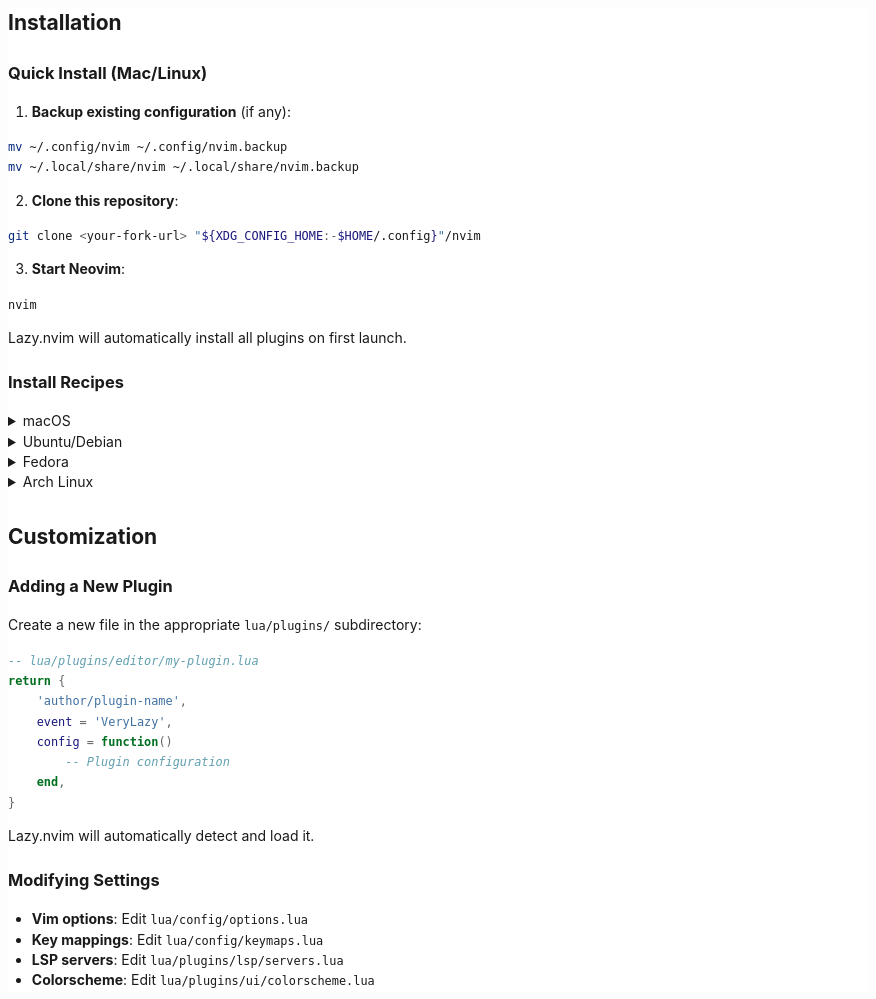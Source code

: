 ## Installation

### Quick Install (Mac/Linux)

1. **Backup existing configuration** (if any):
```sh
mv ~/.config/nvim ~/.config/nvim.backup
mv ~/.local/share/nvim ~/.local/share/nvim.backup
```

2. **Clone this repository**:
```sh
git clone <your-fork-url> "${XDG_CONFIG_HOME:-$HOME/.config}"/nvim
```

3. **Start Neovim**:
```sh
nvim
```

Lazy.nvim will automatically install all plugins on first launch.

### Install Recipes

<details><summary>macOS</summary></details>

<details><summary>Ubuntu/Debian</summary></details>

<details><summary>Fedora</summary></details>

<details><summary>Arch Linux</summary></details>

## Customization

### Adding a New Plugin

Create a new file in the appropriate `lua/plugins/` subdirectory:

```lua
-- lua/plugins/editor/my-plugin.lua
return {
	'author/plugin-name',
	event = 'VeryLazy',
	config = function()
		-- Plugin configuration
	end,
}
```

Lazy.nvim will automatically detect and load it.

### Modifying Settings

- **Vim options**: Edit `lua/config/options.lua`
- **Key mappings**: Edit `lua/config/keymaps.lua`
- **LSP servers**: Edit `lua/plugins/lsp/servers.lua`
- **Colorscheme**: Edit `lua/plugins/ui/colorscheme.lua`
